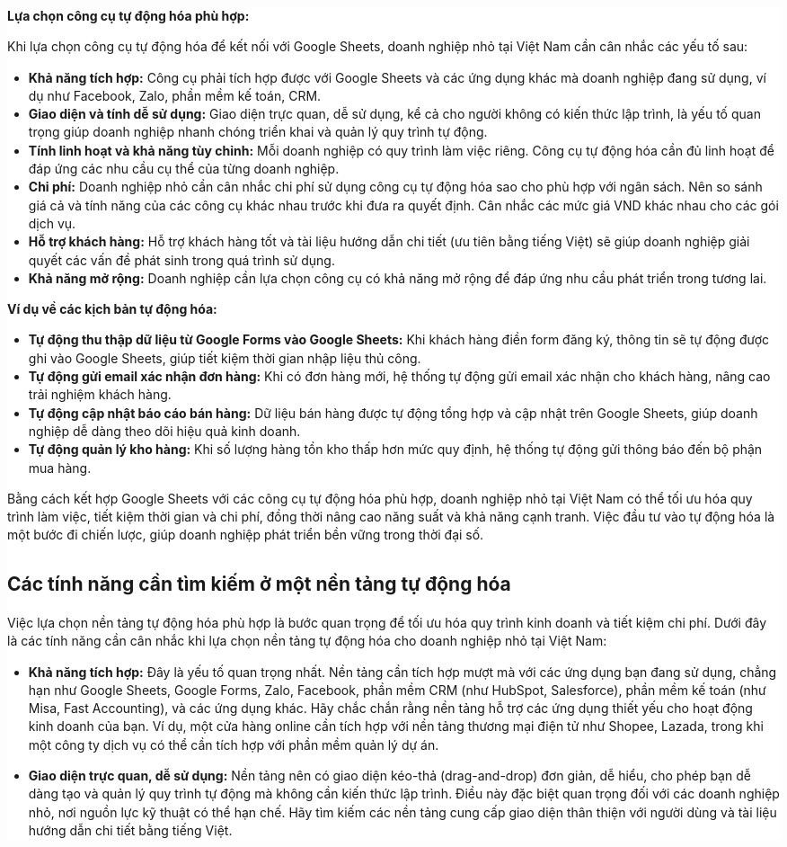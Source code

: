**Lựa chọn công cụ tự động hóa phù hợp:**

Khi lựa chọn công cụ tự động hóa để kết nối với Google Sheets, doanh nghiệp nhỏ tại Việt Nam cần cân nhắc các yếu tố sau:

* **Khả năng tích hợp:**  Công cụ phải tích hợp được với Google Sheets và các ứng dụng khác mà doanh nghiệp đang sử dụng, ví dụ như Facebook, Zalo, phần mềm kế toán, CRM.
* **Giao diện và tính dễ sử dụng:**  Giao diện trực quan, dễ sử dụng, kể cả cho người không có kiến thức lập trình, là yếu tố quan trọng giúp doanh nghiệp nhanh chóng triển khai và quản lý quy trình tự động.
* **Tính linh hoạt và khả năng tùy chỉnh:**  Mỗi doanh nghiệp có quy trình làm việc riêng.  Công cụ tự động hóa cần đủ linh hoạt để đáp ứng các nhu cầu cụ thể của từng doanh nghiệp.
* **Chi phí:**  Doanh nghiệp nhỏ cần cân nhắc chi phí sử dụng công cụ tự động hóa sao cho phù hợp với ngân sách.  Nên so sánh giá cả và tính năng của các công cụ khác nhau trước khi đưa ra quyết định. Cân nhắc các mức giá VND khác nhau cho các gói dịch vụ.
* **Hỗ trợ khách hàng:**  Hỗ trợ khách hàng tốt và tài liệu hướng dẫn chi tiết (ưu tiên bằng tiếng Việt) sẽ giúp doanh nghiệp giải quyết các vấn đề phát sinh trong quá trình sử dụng.
* **Khả năng mở rộng:** Doanh nghiệp cần lựa chọn công cụ có khả năng mở rộng để đáp ứng nhu cầu phát triển trong tương lai.

**Ví dụ về các kịch bản tự động hóa:**

* **Tự động thu thập dữ liệu từ Google Forms vào Google Sheets:**  Khi khách hàng điền form đăng ký, thông tin sẽ tự động được ghi vào Google Sheets, giúp tiết kiệm thời gian nhập liệu thủ công.
* **Tự động gửi email xác nhận đơn hàng:**  Khi có đơn hàng mới, hệ thống tự động gửi email xác nhận cho khách hàng, nâng cao trải nghiệm khách hàng.
* **Tự động cập nhật báo cáo bán hàng:**  Dữ liệu bán hàng được tự động tổng hợp và cập nhật trên Google Sheets, giúp doanh nghiệp dễ dàng theo dõi hiệu quả kinh doanh.
* **Tự động quản lý kho hàng:**  Khi số lượng hàng tồn kho thấp hơn mức quy định, hệ thống tự động gửi thông báo đến bộ phận mua hàng.

Bằng cách kết hợp Google Sheets với các công cụ tự động hóa phù hợp, doanh nghiệp nhỏ tại Việt Nam có thể tối ưu hóa quy trình làm việc, tiết kiệm thời gian và chi phí, đồng thời nâng cao năng suất và khả năng cạnh tranh.  Việc đầu tư vào tự động hóa là một bước đi chiến lược, giúp doanh nghiệp phát triển bền vững trong thời đại số.

## Các tính năng cần tìm kiếm ở một nền tảng tự động hóa

Việc lựa chọn nền tảng tự động hóa phù hợp là bước quan trọng để tối ưu hóa quy trình kinh doanh và tiết kiệm chi phí. Dưới đây là các tính năng cần cân nhắc khi lựa chọn nền tảng tự động hóa cho doanh nghiệp nhỏ tại Việt Nam:

* **Khả năng tích hợp:**  Đây là yếu tố quan trọng nhất. Nền tảng cần tích hợp mượt mà với các ứng dụng bạn đang sử dụng, chẳng hạn như Google Sheets, Google Forms, Zalo, Facebook, phần mềm CRM (như HubSpot, Salesforce), phần mềm kế toán (như Misa, Fast Accounting), và các ứng dụng khác.  Hãy chắc chắn rằng nền tảng hỗ trợ các ứng dụng thiết yếu cho hoạt động kinh doanh của bạn. Ví dụ, một cửa hàng online cần tích hợp với nền tảng thương mại điện tử như Shopee, Lazada, trong khi một công ty dịch vụ có thể cần tích hợp với phần mềm quản lý dự án.

* **Giao diện trực quan, dễ sử dụng:** Nền tảng nên có giao diện kéo-thả (drag-and-drop) đơn giản, dễ hiểu, cho phép bạn dễ dàng tạo và quản lý quy trình tự động mà không cần kiến thức lập trình.  Điều này đặc biệt quan trọng đối với các doanh nghiệp nhỏ, nơi nguồn lực kỹ thuật có thể hạn chế.  Hãy tìm kiếm các nền tảng cung cấp giao diện thân thiện với người dùng và tài liệu hướng dẫn chi tiết bằng tiếng Việt.
